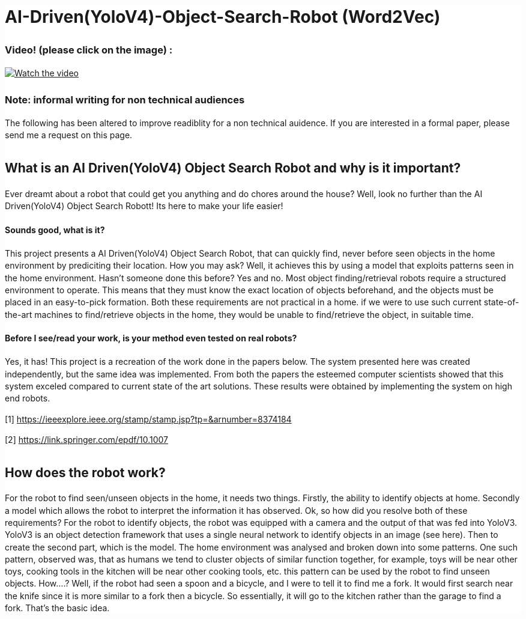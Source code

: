 # AI-Driven(YoloV4)-Object-Search-Robot (Word2Vec)
### Video! (please click on the image) :
[![Watch the video](https://img.youtube.com/vi/qvZetLU_1LA/maxresdefault.jpg)](https://youtu.be/qvZetLU_1LA)

### Note: informal writing for non technical audiences
The following has been altered to improve readiblity for a non technical auidence.
If you are interested in a formal paper, please send me a request on this page.

## What is an AI Driven(YoloV4) Object Search Robot and why is it important?
Ever dreamt about a robot that could get you anything and do chores around the house? Well, look no further than the AI Driven(YoloV4) Object Search Robott! Its here to make your life easier!

#### Sounds good, what is it? 

This project presents a AI Driven(YoloV4) Object Search Robot, that can quickly find, never before seen objects in the home environment by prediciting their location. How you may ask? Well, it achieves this by using a model that exploits patterns seen in the home environment. Hasn’t someone done this before? Yes and no. Most object finding/retrieval robots require a structured environment to operate. This means that they must know the exact location of objects beforehand, and the objects must be placed in an easy-to-pick formation. Both these requirements are not practical in a home. if we were to use such current state-of-the-art machines to find/retrieve objects in the home, they would be unable to find/retrieve the object, in suitable time. 

#### Before I see/read your work, is your method even tested on real robots?

Yes, it has! This project is a recreation of the work done in the papers below. The system presented here was created independently, but the same idea was implemented. From both the papers the esteemed computer scientists showed that this system exceled compared to current state of the art solutions. These results were obtained by implementing the system on high end robots.

[1]	https://ieeexplore.ieee.org/stamp/stamp.jsp?tp=&arnumber=8374184

[2]	https://link.springer.com/epdf/10.1007

## How does the robot work?
For the robot to find seen/unseen objects in the home, it needs two things. Firstly, the ability to identify objects at home. Secondly a model which allows the robot to interpret the information it has observed. Ok, so how did you resolve both of these requirements? For the robot to identify objects, the robot was equipped with a camera and the output of that was fed into YoloV3. YoloV3 is an object detection framework that uses a single neural network to identify objects in an image (see here). Then to create the second part, which is the model. The home environment was analysed and broken down into some patterns.
One such pattern, observed was, that as humans we tend to cluster objects of similar function together, for example, toys will be near other toys, cooking tools in the kitchen will be near other cooking tools, etc. this pattern can be used by the robot to find unseen objects. How….? Well, if the robot had seen a spoon and a bicycle, and I were to tell it to find me a fork. It would first search near the knife since it is more similar to a fork then a bicycle. So essentially, it will go to the kitchen rather than the garage to find a fork. That’s the basic idea. 
